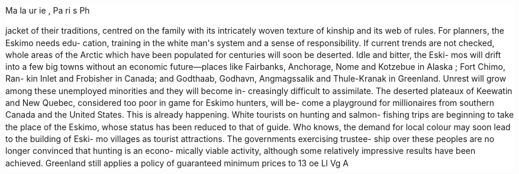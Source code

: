 Ma
la
ur
ie
, 
Pa
ri
s 
Ph
 
jacket of their traditions, centred on 
the family with its intricately woven 
texture of kinship and its web of rules. 
For planners, the Eskimo needs edu- 
cation, training in the white man's 
system and a sense of responsibility. 
If current trends are not checked, 
whole areas of the Arctic which have 
been populated for centuries will soon 
be deserted. Idle and bitter, the Eski- 
mos will drift into a few big towns 
without an economic future—places 
like Fairbanks, Anchorage, Nome and 
Kotzebue in Alaska ; Fort Chimo, Ran- 
kin Inlet and Frobisher in Canada; and 
Godthaab, Godhavn, Angmagssalik 
and Thule-Kranak in Greenland. Unrest 
will grow among these unemployed 
minorities and they will become in- 
creasingly difficult to assimilate. 
The deserted plateaux of Keewatin 
and New Quebec, considered too poor 
in game for Eskimo hunters, will be- 
come a playground for millionaires 
from southern Canada and the United 
States. This is already happening. 
White tourists on hunting and salmon- 
fishing trips are beginning to take the 
place of the Eskimo, whose status has 
been reduced to that of guide. Who 
knows, the demand for local colour 
may soon lead to the building of Eski- 
mo villages as tourist attractions. 
The governments exercising trustee- 
ship over these peoples are no longer 
convinced that hunting is an econo- 
mically viable activity, although some 
relatively impressive results have been 
achieved. Greenland still applies a 
policy of guaranteed minimum prices to 
13 
oe Ll Vg A 
> 
 